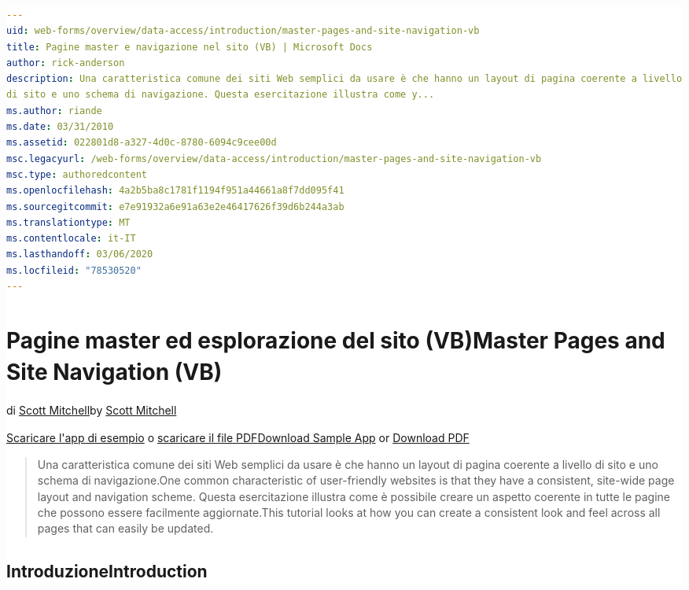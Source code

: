 ```yaml
---
uid: web-forms/overview/data-access/introduction/master-pages-and-site-navigation-vb
title: Pagine master e navigazione nel sito (VB) | Microsoft Docs
author: rick-anderson
description: Una caratteristica comune dei siti Web semplici da usare è che hanno un layout di pagina coerente a livello di sito e uno schema di navigazione. Questa esercitazione illustra come y...
ms.author: riande
ms.date: 03/31/2010
ms.assetid: 022801d8-a327-4d0c-8780-6094c9cee00d
msc.legacyurl: /web-forms/overview/data-access/introduction/master-pages-and-site-navigation-vb
msc.type: authoredcontent
ms.openlocfilehash: 4a2b5ba8c1781f1194f951a44661a8f7dd095f41
ms.sourcegitcommit: e7e91932a6e91a63e2e46417626f39d6b244a3ab
ms.translationtype: MT
ms.contentlocale: it-IT
ms.lasthandoff: 03/06/2020
ms.locfileid: "78530520"
---
```

# <a name="master-pages-and-site-navigation-vb"></a><span data-ttu-id="4f73b-104">Pagine master ed esplorazione del sito (VB)</span><span class="sxs-lookup"><span data-stu-id="4f73b-104">Master Pages and Site Navigation (VB)</span></span>

<span data-ttu-id="4f73b-105">di [Scott Mitchell](https://twitter.com/ScottOnWriting)</span><span class="sxs-lookup"><span data-stu-id="4f73b-105">by [Scott Mitchell](https://twitter.com/ScottOnWriting)</span></span>

<span data-ttu-id="4f73b-106">[Scaricare l'app di esempio](https://download.microsoft.com/download/5/d/7/5d7571fc-d0b7-4798-ad4a-c976c02363ce/ASPNET_Data_Tutorial_3_VB.exe) o [scaricare il file PDF](master-pages-and-site-navigation-vb/_static/datatutorial03vb1.pdf)</span><span class="sxs-lookup"><span data-stu-id="4f73b-106">[Download Sample App](https://download.microsoft.com/download/5/d/7/5d7571fc-d0b7-4798-ad4a-c976c02363ce/ASPNET_Data_Tutorial_3_VB.exe) or [Download PDF](master-pages-and-site-navigation-vb/_static/datatutorial03vb1.pdf)</span></span>

> <span data-ttu-id="4f73b-107">Una caratteristica comune dei siti Web semplici da usare è che hanno un layout di pagina coerente a livello di sito e uno schema di navigazione.</span><span class="sxs-lookup"><span data-stu-id="4f73b-107">One common characteristic of user-friendly websites is that they have a consistent, site-wide page layout and navigation scheme.</span></span> <span data-ttu-id="4f73b-108">Questa esercitazione illustra come è possibile creare un aspetto coerente in tutte le pagine che possono essere facilmente aggiornate.</span><span class="sxs-lookup"><span data-stu-id="4f73b-108">This tutorial looks at how you can create a consistent look and feel across all pages that can easily be updated.</span></span>

## <a name="introduction"></a><span data-ttu-id="4f73b-109">Introduzione</span><span class="sxs-lookup"><span data-stu-id="4f73b-109">Introduction</span></span>
